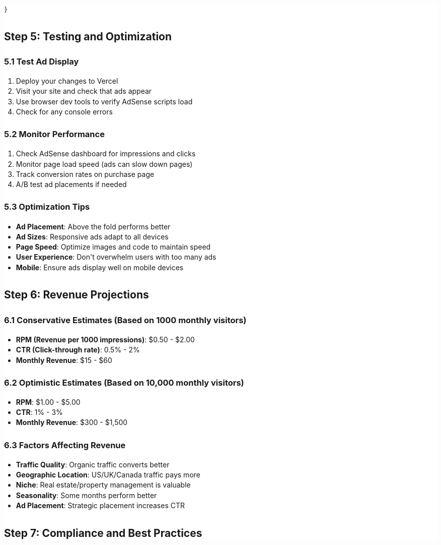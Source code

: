 ```typescript
}
```

## Step 5: Testing and Optimization

### 5.1 Test Ad Display
1. Deploy your changes to Vercel
2. Visit your site and check that ads appear
3. Use browser dev tools to verify AdSense scripts load
4. Check for any console errors

### 5.2 Monitor Performance
1. Check AdSense dashboard for impressions and clicks
2. Monitor page load speed (ads can slow down pages)
3. Track conversion rates on purchase page
4. A/B test ad placements if needed

### 5.3 Optimization Tips
- **Ad Placement**: Above the fold performs better
- **Ad Sizes**: Responsive ads adapt to all devices
- **Page Speed**: Optimize images and code to maintain speed
- **User Experience**: Don't overwhelm users with too many ads
- **Mobile**: Ensure ads display well on mobile devices

## Step 6: Revenue Projections

### 6.1 Conservative Estimates (Based on 1000 monthly visitors)
- **RPM (Revenue per 1000 impressions)**: $0.50 - $2.00
- **CTR (Click-through rate)**: 0.5% - 2%
- **Monthly Revenue**: $15 - $60

### 6.2 Optimistic Estimates (Based on 10,000 monthly visitors)
- **RPM**: $1.00 - $5.00
- **CTR**: 1% - 3%
- **Monthly Revenue**: $300 - $1,500

### 6.3 Factors Affecting Revenue
- **Traffic Quality**: Organic traffic converts better
- **Geographic Location**: US/UK/Canada traffic pays more
- **Niche**: Real estate/property management is valuable
- **Seasonality**: Some months perform better
- **Ad Placement**: Strategic placement increases CTR

## Step 7: Compliance and Best Practices
